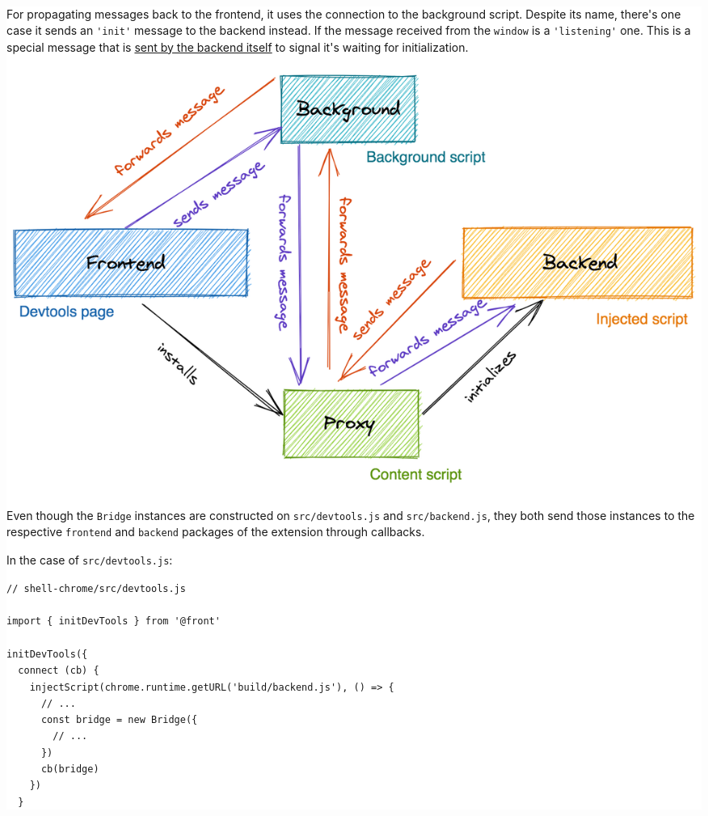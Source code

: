 For propagating messages back to the frontend, it uses the connection to the background script. Despite its name, there's one case it sends an  `'init'` message to the backend instead. If the message received from the `window` is a `'listening'` one. This is a special message that is [sent by the backend itself](https://github.com/vuejs/vue-devtools/blob/933063fd06860464be4bfd8c83ba09d7fc2c753e/packages/shell-chrome/src/backend.js#L50-L52) to signal it's waiting for initialization.

![Diagram illustrating how messages flow between the frontend and the backend, using the proxy as bus and the background script as a mechanism for the proxy to propagate messages from the backend to the devtools page](./communication-bridge.png)

Even though the `Bridge` instances are constructed on `src/devtools.js` and `src/backend.js`, they both send those instances to the respective `frontend` and `backend` packages of the extension through callbacks.

In the case of `src/devtools.js`:

```js{12}
// shell-chrome/src/devtools.js

import { initDevTools } from '@front'

initDevTools({
  connect (cb) {
    injectScript(chrome.runtime.getURL('build/backend.js'), () => {
      // ...
      const bridge = new Bridge({
        // ...
      })
      cb(bridge)
    })
  }
```
